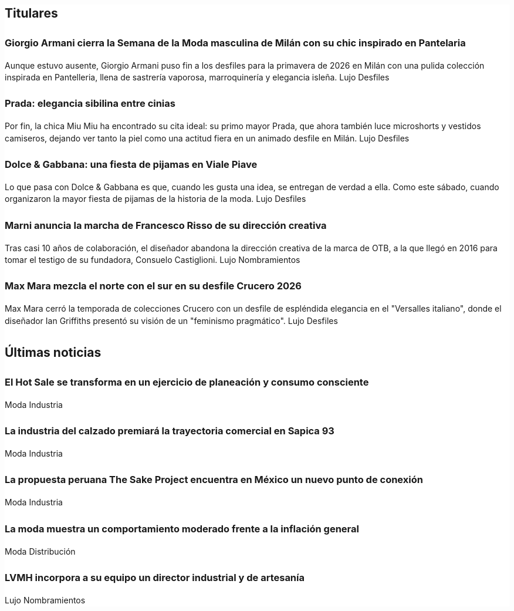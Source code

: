 
## Titulares
### Giorgio Armani cierra la Semana de la Moda masculina de Milán con su chic inspirado en Pantelaria
Aunque estuvo ausente, Giorgio Armani puso fin a los desfiles para la primavera de 2026 en Milán con una pulida colección inspirada en Pantelleria, llena de sastrería vaporosa, marroquinería y elegancia isleña.
Lujo
Desfiles
### Prada: elegancia sibilina entre cinias
Por fin, la chica Miu Miu ha encontrado su cita ideal: su primo mayor Prada, que ahora también luce microshorts y vestidos camiseros, dejando ver tanto la piel como una actitud fiera en un animado desfile en Milán.
Lujo
Desfiles
### Dolce & Gabbana: una fiesta de pijamas en Viale Piave
Lo que pasa con Dolce & Gabbana es que, cuando les gusta una idea, se entregan de verdad a ella. Como este sábado, cuando organizaron la mayor fiesta de pijamas de la historia de la moda.
Lujo
Desfiles
### Marni anuncia la marcha de Francesco Risso de su dirección creativa
Tras casi 10 años de colaboración, el diseñador abandona la dirección creativa de la marca de OTB, a la que llegó en 2016 para tomar el testigo de su fundadora, Consuelo Castiglioni.
Lujo
Nombramientos
### Max Mara mezcla el norte con el sur en su desfile Crucero 2026
Max Mara cerró la temporada de colecciones Crucero con un desfile de espléndida elegancia en el "Versalles italiano", donde el diseñador Ian Griffiths presentó su visión de un "feminismo pragmático".
Lujo
Desfiles
## Últimas noticias
### El Hot Sale se transforma en un ejercicio de planeación y consumo consciente
Moda
Industria
### La industria del calzado premiará la trayectoria comercial en Sapica 93
Moda
Industria
### La propuesta peruana The Sake Project encuentra en México un nuevo punto de conexión
Moda
Industria
### La moda muestra un comportamiento moderado frente a la inflación general
Moda
Distribución
### LVMH incorpora a su equipo un director industrial y de artesanía
Lujo
Nombramientos